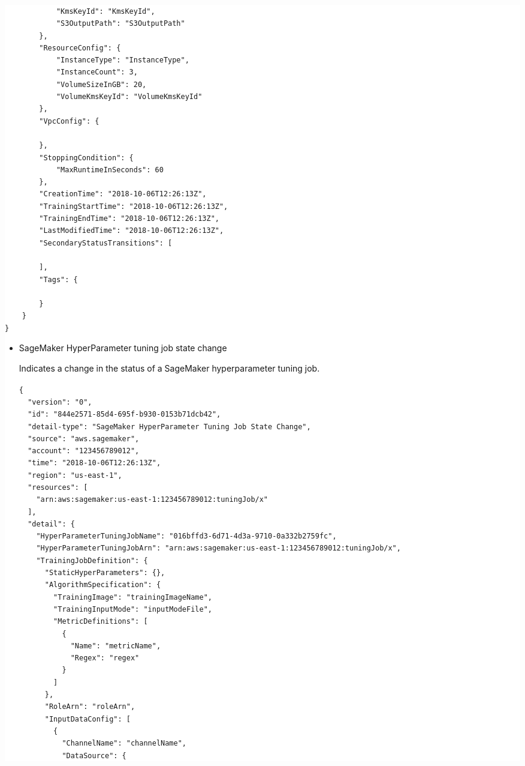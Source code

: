  ```
              "KmsKeyId": "KmsKeyId",
              "S3OutputPath": "S3OutputPath"
          },
          "ResourceConfig": {
              "InstanceType": "InstanceType",
              "InstanceCount": 3,
              "VolumeSizeInGB": 20,
              "VolumeKmsKeyId": "VolumeKmsKeyId"
          },
          "VpcConfig": {
  
          },
          "StoppingCondition": {
              "MaxRuntimeInSeconds": 60
          },
          "CreationTime": "2018-10-06T12:26:13Z",
          "TrainingStartTime": "2018-10-06T12:26:13Z",
          "TrainingEndTime": "2018-10-06T12:26:13Z",
          "LastModifiedTime": "2018-10-06T12:26:13Z",
          "SecondaryStatusTransitions": [
  
          ],
          "Tags": {
  
          }
      }
  }
  ```
+ SageMaker HyperParameter tuning job state change

  Indicates a change in the status of a SageMaker hyperparameter tuning job\.

  ```
  {
    "version": "0",
    "id": "844e2571-85d4-695f-b930-0153b71dcb42",
    "detail-type": "SageMaker HyperParameter Tuning Job State Change",
    "source": "aws.sagemaker",
    "account": "123456789012",
    "time": "2018-10-06T12:26:13Z",
    "region": "us-east-1",
    "resources": [
      "arn:aws:sagemaker:us-east-1:123456789012:tuningJob/x"
    ],
    "detail": {
      "HyperParameterTuningJobName": "016bffd3-6d71-4d3a-9710-0a332b2759fc",
      "HyperParameterTuningJobArn": "arn:aws:sagemaker:us-east-1:123456789012:tuningJob/x",
      "TrainingJobDefinition": {
        "StaticHyperParameters": {},
        "AlgorithmSpecification": {
          "TrainingImage": "trainingImageName",
          "TrainingInputMode": "inputModeFile",
          "MetricDefinitions": [
            {
              "Name": "metricName",
              "Regex": "regex"
            }
          ]
        },
        "RoleArn": "roleArn",
        "InputDataConfig": [
          {
            "ChannelName": "channelName",
            "DataSource": {
  ```